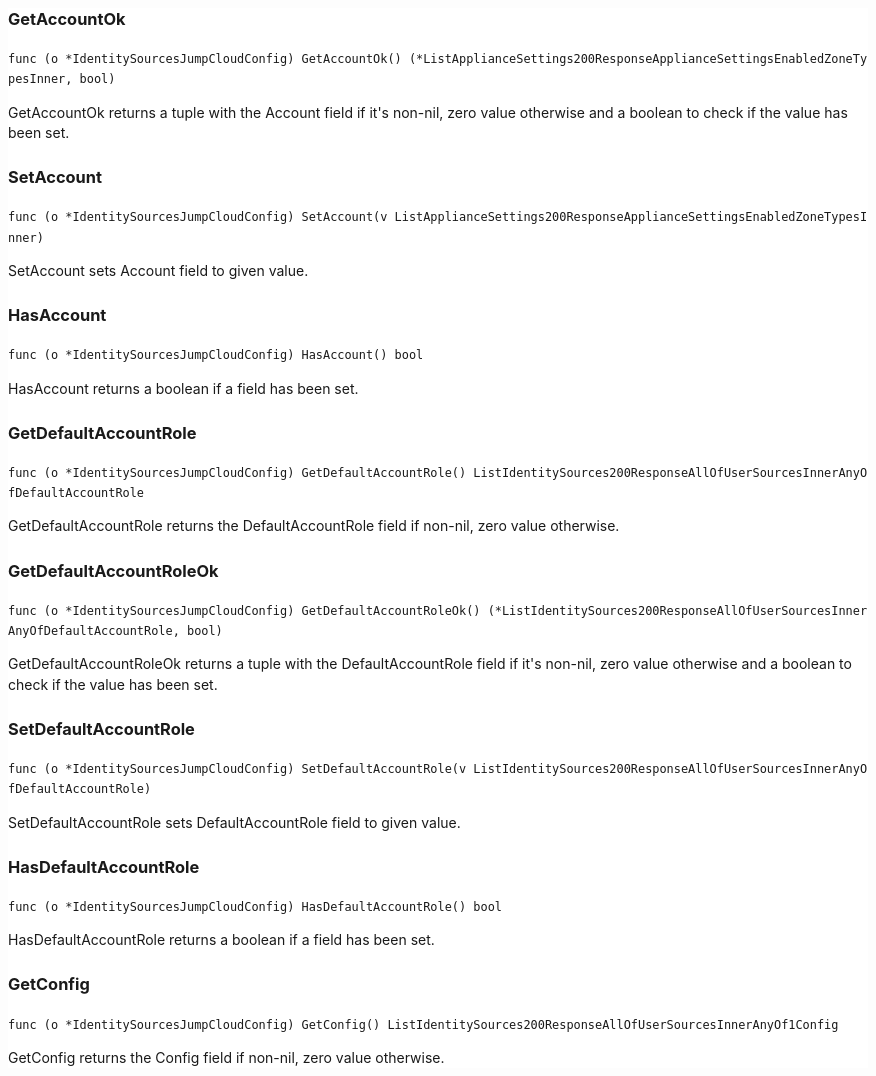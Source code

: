 ### GetAccountOk

`func (o *IdentitySourcesJumpCloudConfig) GetAccountOk() (*ListApplianceSettings200ResponseApplianceSettingsEnabledZoneTypesInner, bool)`

GetAccountOk returns a tuple with the Account field if it's non-nil, zero value otherwise
and a boolean to check if the value has been set.

### SetAccount

`func (o *IdentitySourcesJumpCloudConfig) SetAccount(v ListApplianceSettings200ResponseApplianceSettingsEnabledZoneTypesInner)`

SetAccount sets Account field to given value.

### HasAccount

`func (o *IdentitySourcesJumpCloudConfig) HasAccount() bool`

HasAccount returns a boolean if a field has been set.

### GetDefaultAccountRole

`func (o *IdentitySourcesJumpCloudConfig) GetDefaultAccountRole() ListIdentitySources200ResponseAllOfUserSourcesInnerAnyOfDefaultAccountRole`

GetDefaultAccountRole returns the DefaultAccountRole field if non-nil, zero value otherwise.

### GetDefaultAccountRoleOk

`func (o *IdentitySourcesJumpCloudConfig) GetDefaultAccountRoleOk() (*ListIdentitySources200ResponseAllOfUserSourcesInnerAnyOfDefaultAccountRole, bool)`

GetDefaultAccountRoleOk returns a tuple with the DefaultAccountRole field if it's non-nil, zero value otherwise
and a boolean to check if the value has been set.

### SetDefaultAccountRole

`func (o *IdentitySourcesJumpCloudConfig) SetDefaultAccountRole(v ListIdentitySources200ResponseAllOfUserSourcesInnerAnyOfDefaultAccountRole)`

SetDefaultAccountRole sets DefaultAccountRole field to given value.

### HasDefaultAccountRole

`func (o *IdentitySourcesJumpCloudConfig) HasDefaultAccountRole() bool`

HasDefaultAccountRole returns a boolean if a field has been set.

### GetConfig

`func (o *IdentitySourcesJumpCloudConfig) GetConfig() ListIdentitySources200ResponseAllOfUserSourcesInnerAnyOf1Config`

GetConfig returns the Config field if non-nil, zero value otherwise.
